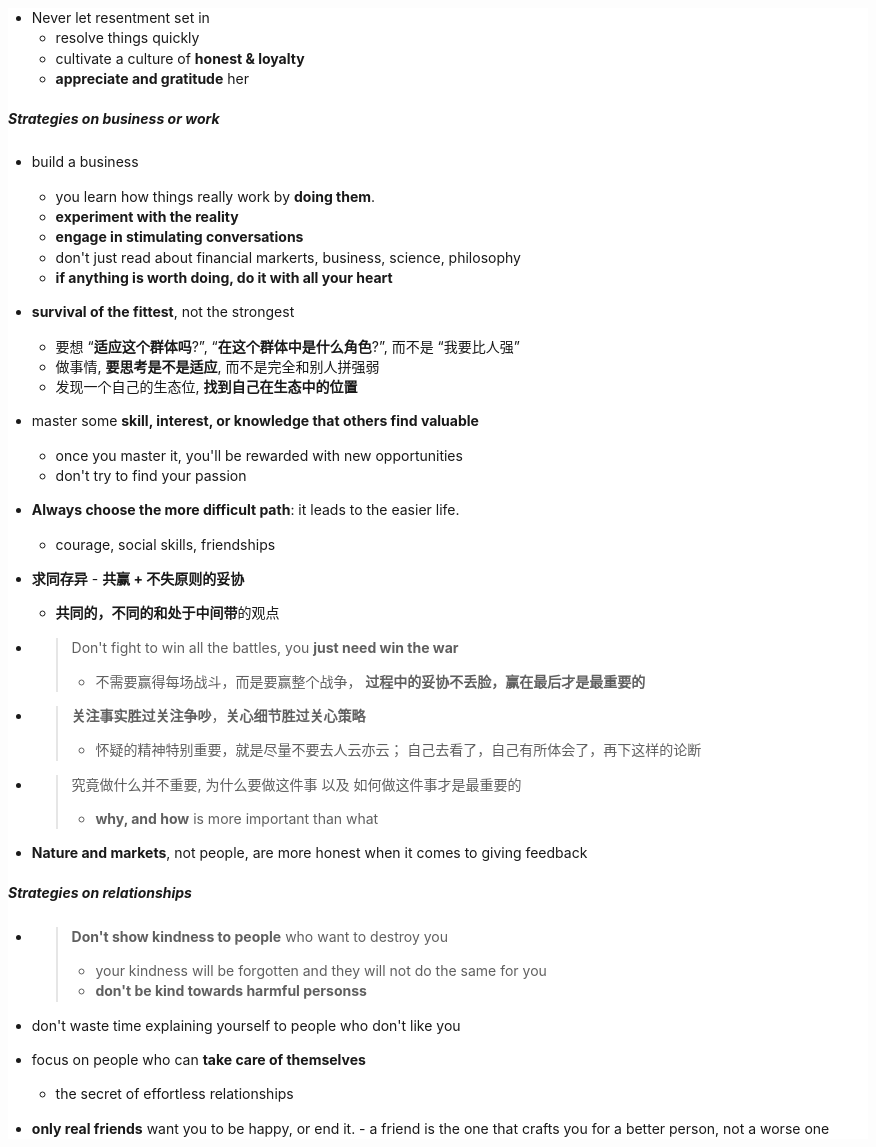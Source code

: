   *  Never let resentment set in  
     - resolve things quickly  
     - cultivate a culture of **honest & loyalty**  
     - **appreciate and gratitude** her  



##### **Strategies on business or work**
  * build a business
    - you learn how things really work by **doing them**.
    - **experiment with the reality**
    - **engage in stimulating conversations**
    - don't just read about financial markerts, business, science, philosophy
    - **if anything is worth doing, do it with all your heart**

  * **survival of the fittest**, not the strongest
    - 要想 “**适应这个群体吗**?”, “**在这个群体中是什么角色**?”,   而不是 “我要比人强”
    - 做事情, **要思考是不是适应**, 而不是完全和别人拼强弱
    -  发现一个自己的生态位, **找到自己在生态中的位置**


  * master some **skill, interest, or knowledge that others find valuable**
    - once you master it, you'll be rewarded with new opportunities
    - don't try to find your passion



  * **Always choose the more difficult path**: it leads to the easier life.
    - courage, social skills, friendships


  * **求同存异** - **共赢 + 不失原则的妥协**
    - **共同的，不同的和处于中间带**的观点

  * > Don't fight to win all the battles, you **just need win the war**
    > - 不需要赢得每场战斗，而是要赢整个战争， **过程中的妥协不丢脸，赢在最后才是最重要的**

  * >  **关注事实胜过关注争吵**，**关心细节胜过关心策略**  
    > - 怀疑的精神特别重要，就是尽量不要去人云亦云； 自己去看了，自己有所体会了，再下这样的论断

  * > 究竟做什么并不重要, 为什么要做这件事 以及 如何做这件事才是最重要的
    > - **why, and how** is more important than what


  * **Nature and markets**, not people,  are more honest when it comes to giving feedback



##### Strategies on relationships
  * > **Don't show kindness to people** who want to destroy you
    > - your kindness will be forgotten and they will not do the same for you
    > - **don't be kind towards harmful personss**  

  *  don't waste time explaining yourself to people who don't like you

  * focus on people who can **take care of themselves**
    - the secret of effortless relationships


  *  **only real friends** want you to be happy, or end it.
    - a friend is the one that crafts you for a better person, not a worse one
